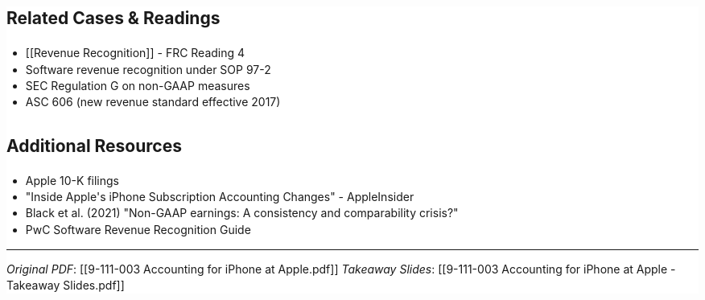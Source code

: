 ## Related Cases & Readings
- [[Revenue Recognition]] - FRC Reading 4
- Software revenue recognition under SOP 97-2
- SEC Regulation G on non-GAAP measures
- ASC 606 (new revenue standard effective 2017)

## Additional Resources
- Apple 10-K filings
- "Inside Apple's iPhone Subscription Accounting Changes" - AppleInsider
- Black et al. (2021) "Non-GAAP earnings: A consistency and comparability crisis?"
- PwC Software Revenue Recognition Guide

---
*Original PDF*: [[9-111-003 Accounting for iPhone at Apple.pdf]]
*Takeaway Slides*: [[9-111-003 Accounting for iPhone at Apple - Takeaway Slides.pdf]]